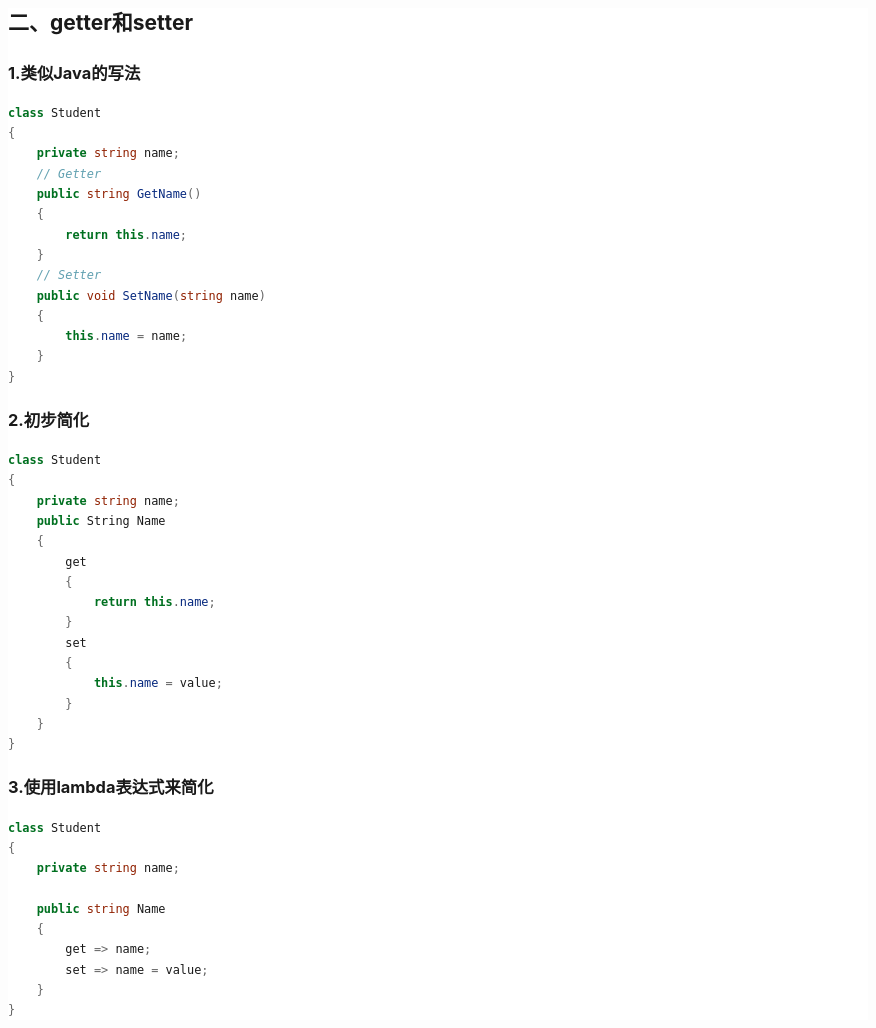 ## 二、getter和setter

### 1.类似Java的写法
```csharp
class Student
{
    private string name;
    // Getter
    public string GetName()
    {
        return this.name;
    }
    // Setter
    public void SetName(string name)
    {
        this.name = name;
    }
}
```

### 2.初步简化
```csharp
class Student
{
    private string name;
    public String Name
    {
        get
        {
            return this.name;
        }
        set
        {
            this.name = value;
        }
    }
}
```

### 3.使用lambda表达式来简化
```csharp
class Student
{
    private string name;

    public string Name
    {
        get => name;
        set => name = value;
    }
}
```
